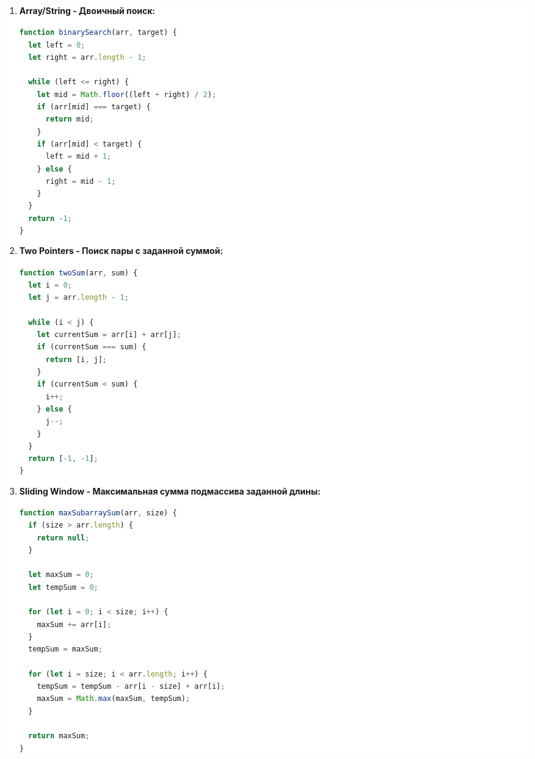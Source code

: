 1. **Array/String - Двоичный поиск:**

   ```javascript
   function binarySearch(arr, target) {
     let left = 0;
     let right = arr.length - 1;

     while (left <= right) {
       let mid = Math.floor((left + right) / 2);
       if (arr[mid] === target) {
         return mid;
       }
       if (arr[mid] < target) {
         left = mid + 1;
       } else {
         right = mid - 1;
       }
     }
     return -1;
   }
   ```

2. **Two Pointers - Поиск пары с заданной суммой:**

   ```javascript
   function twoSum(arr, sum) {
     let i = 0;
     let j = arr.length - 1;

     while (i < j) {
       let currentSum = arr[i] + arr[j];
       if (currentSum === sum) {
         return [i, j];
       }
       if (currentSum < sum) {
         i++;
       } else {
         j--;
       }
     }
     return [-1, -1];
   }
   ```

3. **Sliding Window - Максимальная сумма подмассива заданной длины:**

   ```javascript
   function maxSubarraySum(arr, size) {
     if (size > arr.length) {
       return null;
     }

     let maxSum = 0;
     let tempSum = 0;

     for (let i = 0; i < size; i++) {
       maxSum += arr[i];
     }
     tempSum = maxSum;

     for (let i = size; i < arr.length; i++) {
       tempSum = tempSum - arr[i - size] + arr[i];
       maxSum = Math.max(maxSum, tempSum);
     }

     return maxSum;
   }
   ```